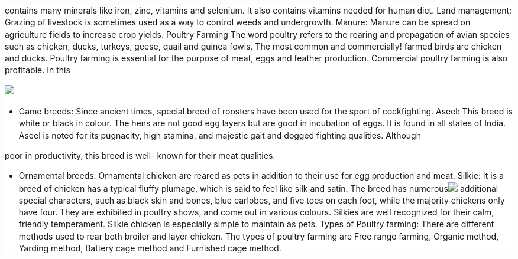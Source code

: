 contains many minerals like iron, zinc,
vitamins and selenium. It also contains
vitamins needed for human diet.
Land management: Grazing of
livestock is sometimes used as a way to
control weeds and undergrowth.
Manure: Manure can be spread on
agriculture fields to increase crop yields.
Poultry Farming
The word poultry refers to the rearing and
propagation of avian species such as chicken,
ducks, turkeys, geese, quail and guinea
fowls. The most common and commercially!
farmed birds are chicken and ducks. Poultry
farming is essential for the purpose of meat,
eggs and feather production. Commercial
poultry farming is also profitable. In this

![](/books/biology/unit-12/trends-in-economic-zoology/12.16.png)

* Game breeds: Since ancient times,
special breed of roosters have been used
for the sport of cockfighting.
Aseel: This breed is white or black in
colour. The hens are not good egg layers but
are good in incubation of eggs. It is found
in all states of India. Aseel is noted for its
pugnacity, high stamina, and majestic gait
and dogged fighting qualities. Although

poor in productivity, this breed is well-
known for their meat qualities.

* Ornamental breeds: Ornamental
chicken are reared as pets in addition to
their use for egg production and meat.
Silkie: It is a breed of chicken has a
typical fluffy plumage, which is said to feel
like silk and satin. The breed has numerous![](/books/biology/unit-12/trends-in-economic-zoology/12.5.png)
additional special characters, such as black
skin and bones, blue earlobes, and five toes
on each foot, while the majority chickens
only have four. They are exhibited in poultry
shows, and come out in various colours.
Silkies are well recognized for their calm,
friendly temperament. Silkie chicken is
especially simple to maintain as pets.
Types of Poultry farming: There are
different methods used to rear both broiler
and layer chicken. The types of poultry
farming are Free range farming, Organic
method, Yarding method, Battery cage
method and Furnished cage method.
